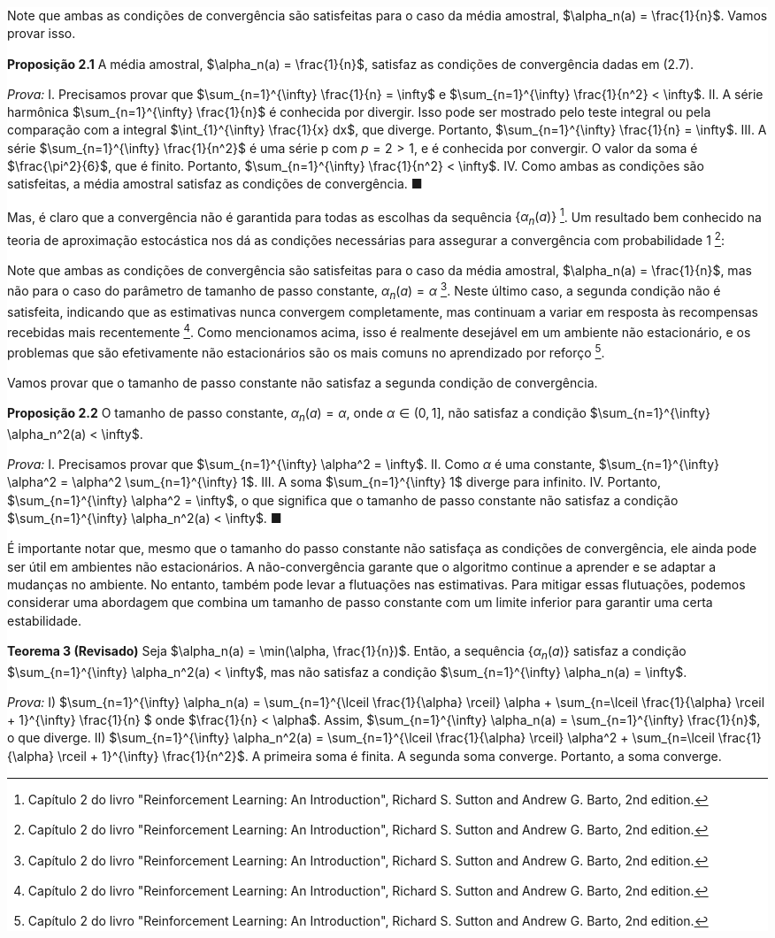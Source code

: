 Note que ambas as condições de convergência são satisfeitas para o caso da média amostral, $\alpha_n(a) = \frac{1}{n}$. Vamos provar isso.

**Proposição 2.1** A média amostral, $\alpha_n(a) = \frac{1}{n}$, satisfaz as condições de convergência dadas em (2.7).

*Prova:*
I. Precisamos provar que $\sum_{n=1}^{\infty} \frac{1}{n} = \infty$ e $\sum_{n=1}^{\infty} \frac{1}{n^2} < \infty$.
II. A série harmônica $\sum_{n=1}^{\infty} \frac{1}{n}$ é conhecida por divergir. Isso pode ser mostrado pelo teste integral ou pela comparação com a integral $\int_{1}^{\infty} \frac{1}{x} dx$, que diverge. Portanto, $\sum_{n=1}^{\infty} \frac{1}{n} = \infty$.
III. A série $\sum_{n=1}^{\infty} \frac{1}{n^2}$ é uma série p com $p = 2 > 1$, e é conhecida por convergir. O valor da soma é $\frac{\pi^2}{6}$, que é finito. Portanto, $\sum_{n=1}^{\infty} \frac{1}{n^2} < \infty$.
IV. Como ambas as condições são satisfeitas, a média amostral satisfaz as condições de convergência. ■

Mas, é claro que a convergência não é garantida para todas as escolhas da sequência $\{\alpha_n(a)\}$ [^33]. Um resultado bem conhecido na teoria de aproximação estocástica nos dá as condições necessárias para assegurar a convergência com probabilidade 1 [^33]:

Note que ambas as condições de convergência são satisfeitas para o caso da média amostral, $\alpha_n(a) = \frac{1}{n}$, mas não para o caso do parâmetro de tamanho de passo constante, $\alpha_n(a) = \alpha$ [^33]. Neste último caso, a segunda condição não é satisfeita, indicando que as estimativas nunca convergem completamente, mas continuam a variar em resposta às recompensas recebidas mais recentemente [^33]. Como mencionamos acima, isso é realmente desejável em um ambiente não estacionário, e os problemas que são efetivamente não estacionários são os mais comuns no aprendizado por reforço [^33].

Vamos provar que o tamanho de passo constante não satisfaz a segunda condição de convergência.

**Proposição 2.2** O tamanho de passo constante, $\alpha_n(a) = \alpha$, onde $\alpha \in (0, 1]$, não satisfaz a condição $\sum_{n=1}^{\infty} \alpha_n^2(a) < \infty$.

*Prova:*
I. Precisamos provar que $\sum_{n=1}^{\infty} \alpha^2 = \infty$.
II. Como $\alpha$ é uma constante, $\sum_{n=1}^{\infty} \alpha^2 = \alpha^2 \sum_{n=1}^{\infty} 1$.
III. A soma $\sum_{n=1}^{\infty} 1$ diverge para infinito.
IV. Portanto, $\sum_{n=1}^{\infty} \alpha^2 = \infty$, o que significa que o tamanho de passo constante não satisfaz a condição $\sum_{n=1}^{\infty} \alpha_n^2(a) < \infty$. ■

É importante notar que, mesmo que o tamanho do passo constante não satisfaça as condições de convergência, ele ainda pode ser útil em ambientes não estacionários. A não-convergência garante que o algoritmo continue a aprender e se adaptar a mudanças no ambiente. No entanto, também pode levar a flutuações nas estimativas. Para mitigar essas flutuações, podemos considerar uma abordagem que combina um tamanho de passo constante com um limite inferior para garantir uma certa estabilidade.

**Teorema 3 (Revisado)** Seja $\alpha_n(a) = \min(\alpha, \frac{1}{n})$. Então, a sequência $\{\alpha_n(a)\}$ satisfaz a condição $\sum_{n=1}^{\infty} \alpha_n^2(a) < \infty$, mas não satisfaz a condição $\sum_{n=1}^{\infty} \alpha_n(a) = \infty$.

*Prova:*
    I) $\sum_{n=1}^{\infty} \alpha_n(a) = \sum_{n=1}^{\lceil \frac{1}{\alpha} \rceil} \alpha + \sum_{n=\lceil \frac{1}{\alpha} \rceil + 1}^{\infty} \frac{1}{n} $ onde $\frac{1}{n} < \alpha$. Assim, $\sum_{n=1}^{\infty} \alpha_n(a) = \sum_{n=1}^{\infty} \frac{1}{n}$, o que diverge.
    II) $\sum_{n=1}^{\infty} \alpha_n^2(a) = \sum_{n=1}^{\lceil \frac{1}{\alpha} \rceil} \alpha^2 + \sum_{n=\lceil \frac{1}{\alpha} \rceil + 1}^{\infty} \frac{1}{n^2}$. A primeira soma é finita. A segunda soma converge. Portanto, a soma converge.


[^32]: Capítulo 2 do livro "Reinforcement Learning: An Introduction", Richard S. Sutton and Andrew G. Barto, 2nd edition.
[^33]: Capítulo 2 do livro "Reinforcement Learning: An Introduction", Richard S. Sutton and Andrew G. Barto, 2nd edition.